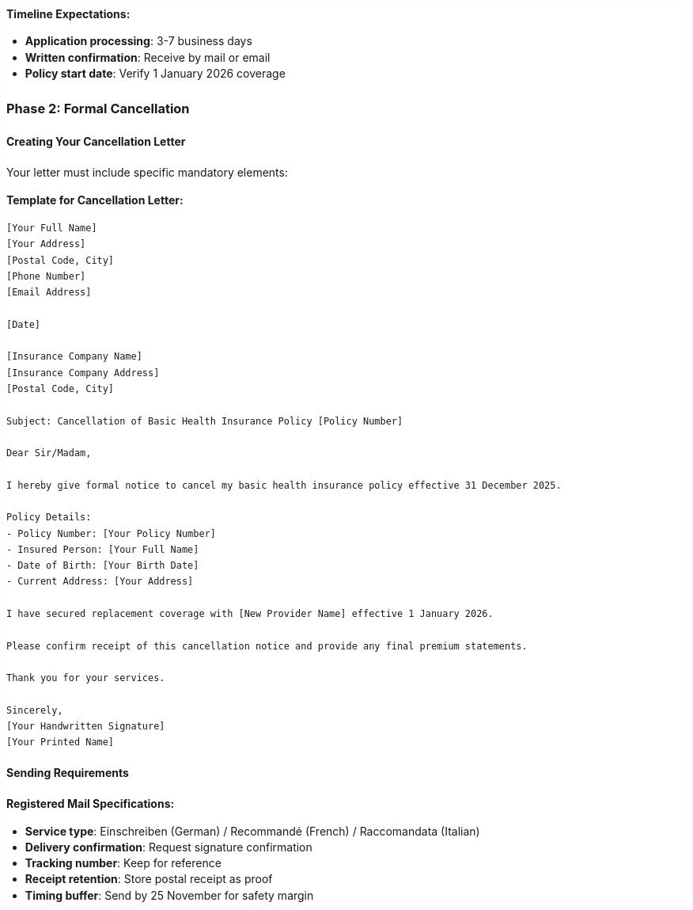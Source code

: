 **Timeline Expectations:**
- **Application processing**: 3-7 business days
- **Written confirmation**: Receive by mail or email
- **Policy start date**: Verify 1 January 2026 coverage

### Phase 2: Formal Cancellation

#### Creating Your Cancellation Letter

Your letter must include specific mandatory elements:

**Template for Cancellation Letter:**

```
[Your Full Name]
[Your Address]
[Postal Code, City]
[Phone Number]
[Email Address]

[Date]

[Insurance Company Name]
[Insurance Company Address]
[Postal Code, City]

Subject: Cancellation of Basic Health Insurance Policy [Policy Number]

Dear Sir/Madam,

I hereby give formal notice to cancel my basic health insurance policy effective 31 December 2025.

Policy Details:
- Policy Number: [Your Policy Number]
- Insured Person: [Your Full Name]
- Date of Birth: [Your Birth Date]
- Current Address: [Your Address]

I have secured replacement coverage with [New Provider Name] effective 1 January 2026.

Please confirm receipt of this cancellation notice and provide any final premium statements.

Thank you for your services.

Sincerely,
[Your Handwritten Signature]
[Your Printed Name]
```

#### Sending Requirements

**Registered Mail Specifications:**
- **Service type**: Einschreiben (German) / Recommandé (French) / Raccomandata (Italian)
- **Delivery confirmation**: Request signature confirmation
- **Tracking number**: Keep for reference
- **Receipt retention**: Store postal receipt as proof
- **Timing buffer**: Send by 25 November for safety margin
